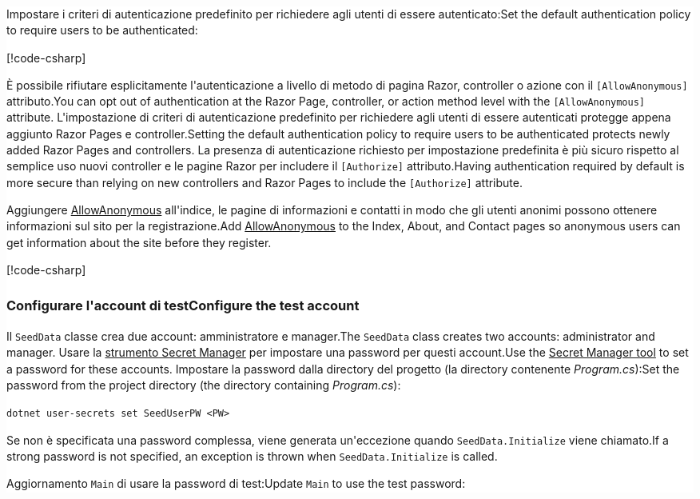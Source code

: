 <span data-ttu-id="7aacb-165">Impostare i criteri di autenticazione predefinito per richiedere agli utenti di essere autenticato:</span><span class="sxs-lookup"><span data-stu-id="7aacb-165">Set the default authentication policy to require users to be authenticated:</span></span>

[!code-csharp[](secure-data/samples/final2.1/Startup.cs?name=snippet&highlight=17-99)] 

 <span data-ttu-id="7aacb-166">È possibile rifiutare esplicitamente l'autenticazione a livello di metodo di pagina Razor, controller o azione con il `[AllowAnonymous]` attributo.</span><span class="sxs-lookup"><span data-stu-id="7aacb-166">You can opt out of authentication at the Razor Page, controller, or action method level with the `[AllowAnonymous]` attribute.</span></span> <span data-ttu-id="7aacb-167">L'impostazione di criteri di autenticazione predefinito per richiedere agli utenti di essere autenticati protegge appena aggiunto Razor Pages e controller.</span><span class="sxs-lookup"><span data-stu-id="7aacb-167">Setting the default authentication policy to require users to be authenticated protects newly added Razor Pages and controllers.</span></span> <span data-ttu-id="7aacb-168">La presenza di autenticazione richiesto per impostazione predefinita è più sicuro rispetto al semplice uso nuovi controller e le pagine Razor per includere il `[Authorize]` attributo.</span><span class="sxs-lookup"><span data-stu-id="7aacb-168">Having authentication required by default is more secure than relying on new controllers and Razor Pages to include the `[Authorize]` attribute.</span></span>

<span data-ttu-id="7aacb-169">Aggiungere [AllowAnonymous](/dotnet/api/microsoft.aspnetcore.authorization.allowanonymousattribute) all'indice, le pagine di informazioni e contatti in modo che gli utenti anonimi possono ottenere informazioni sul sito per la registrazione.</span><span class="sxs-lookup"><span data-stu-id="7aacb-169">Add [AllowAnonymous](/dotnet/api/microsoft.aspnetcore.authorization.allowanonymousattribute) to the Index, About, and Contact pages so anonymous users can get information about the site before they register.</span></span>

[!code-csharp[](secure-data/samples/final2.1/Pages/Index.cshtml.cs?highlight=1,6)]

### <a name="configure-the-test-account"></a><span data-ttu-id="7aacb-170">Configurare l'account di test</span><span class="sxs-lookup"><span data-stu-id="7aacb-170">Configure the test account</span></span>

<span data-ttu-id="7aacb-171">Il `SeedData` classe crea due account: amministratore e manager.</span><span class="sxs-lookup"><span data-stu-id="7aacb-171">The `SeedData` class creates two accounts: administrator and manager.</span></span> <span data-ttu-id="7aacb-172">Usare la [strumento Secret Manager](xref:security/app-secrets) per impostare una password per questi account.</span><span class="sxs-lookup"><span data-stu-id="7aacb-172">Use the [Secret Manager tool](xref:security/app-secrets) to set a password for these accounts.</span></span> <span data-ttu-id="7aacb-173">Impostare la password dalla directory del progetto (la directory contenente *Program.cs*):</span><span class="sxs-lookup"><span data-stu-id="7aacb-173">Set the password from the project directory (the directory containing *Program.cs*):</span></span>

```console
dotnet user-secrets set SeedUserPW <PW>
```

<span data-ttu-id="7aacb-174">Se non è specificata una password complessa, viene generata un'eccezione quando `SeedData.Initialize` viene chiamato.</span><span class="sxs-lookup"><span data-stu-id="7aacb-174">If a strong password is not specified, an exception is thrown when `SeedData.Initialize` is called.</span></span>

<span data-ttu-id="7aacb-175">Aggiornamento `Main` di usare la password di test:</span><span class="sxs-lookup"><span data-stu-id="7aacb-175">Update `Main` to use the test password:</span></span>
